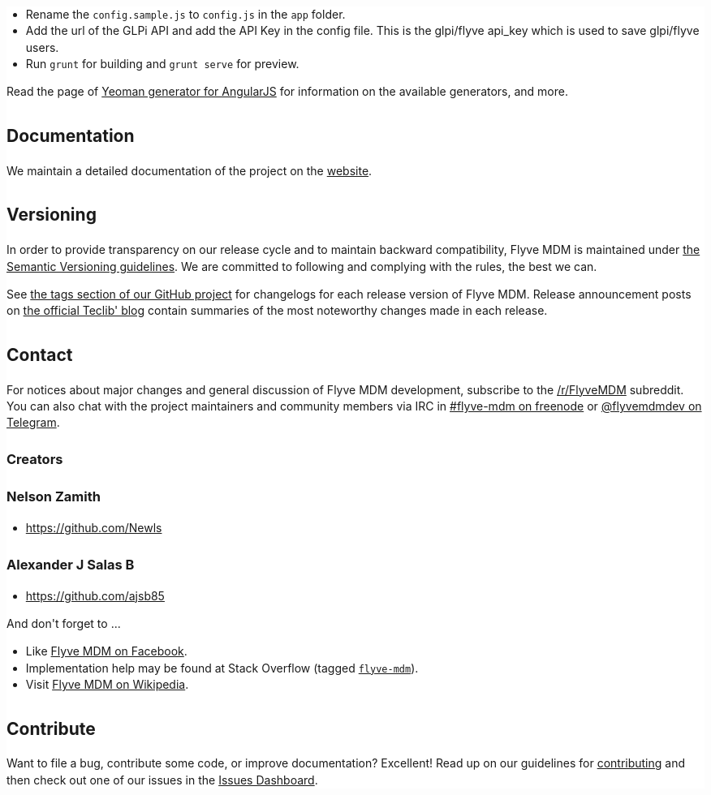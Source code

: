 * Rename the `config.sample.js` to `config.js` in the `app` folder.
* Add the url of the GLPi API and add the API Key in the config file. This is the glpi/flyve api_key which is used to save glpi/flyve users.
* Run `grunt` for building and `grunt serve` for preview.

Read the page of [Yeoman generator for AngularJS](https://github.com/yeoman/generator-angular#generators/) for information on the available generators, and more.

## Documentation

We maintain a detailed documentation of the project on the [website](http://flyve.org/flyve-mdm-web-dashboard/).

## Versioning

In order to provide transparency on our release cycle and to maintain backward compatibility, Flyve MDM is maintained under [the Semantic Versioning guidelines](http://semver.org/). We are committed to following and complying with the rules, the best we can.

See [the tags section of our GitHub project](http://github.com/flyve-mdm/flyve-mdm-web-dashboard/tags) for changelogs for each release version of Flyve MDM. Release announcement posts on [the official Teclib' blog](http://www.teclib-edition.com/en/communities/blog-posts/) contain summaries of the most noteworthy changes made in each release.

## Contact

For notices about major changes and general discussion of Flyve MDM development, subscribe to the [/r/FlyveMDM](http://www.reddit.com/r/FlyveMDM) subreddit.
You can also chat with the project maintainers and community members via IRC in [#flyve-mdm on freenode](http://webchat.freenode.net/?channels=flyve-mdm) or [@flyvemdmdev on Telegram](https://t.me/flyvemdmdev).

### Creators

### Nelson Zamith

* <https://github.com/Newls>

### Alexander J Salas B

* <https://github.com/ajsb85>

And don't forget to ...

* Like [Flyve MDM on Facebook](https://www.facebook.com/Flyve-MDM-1625450937768377/).
* Implementation help may be found at Stack Overflow (tagged [`flyve-mdm`](https://stackoverflow.com/questions/tagged/flyve-mdm)).
* Visit [Flyve MDM on Wikipedia](https://fr.wikipedia.org/wiki/Flyve_MDM).

## Contribute

Want to file a bug, contribute some code, or improve documentation? Excellent! Read up on our guidelines for [contributing](https://github.com/flyve-mdm/flyve-mdm-web-dashboard/blob/develop/.github/CONTRIBUTING.md) and then check out one of our issues in the [Issues Dashboard](https://github.com/flyve-mdm/flyve-mdm-web-dashboard/issues).

